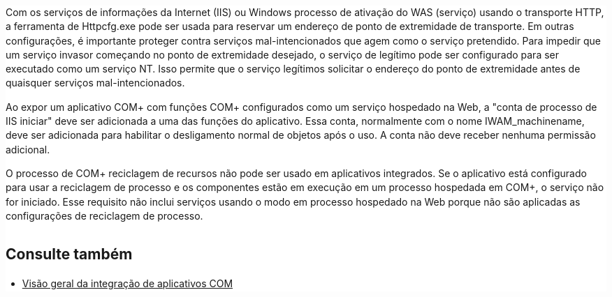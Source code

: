  Com os serviços de informações da Internet (IIS) ou Windows processo de ativação do WAS (serviço) usando o transporte HTTP, a ferramenta de Httpcfg.exe pode ser usada para reservar um endereço de ponto de extremidade de transporte. Em outras configurações, é importante proteger contra serviços mal-intencionados que agem como o serviço pretendido. Para impedir que um serviço invasor começando no ponto de extremidade desejado, o serviço de legítimo pode ser configurado para ser executado como um serviço NT. Isso permite que o serviço legítimos solicitar o endereço do ponto de extremidade antes de quaisquer serviços mal-intencionados.  
  
 Ao expor um aplicativo COM+ com funções COM+ configurados como um serviço hospedado na Web, a "conta de processo de IIS iniciar" deve ser adicionada a uma das funções do aplicativo. Essa conta, normalmente com o nome IWAM_machinename, deve ser adicionada para habilitar o desligamento normal de objetos após o uso. A conta não deve receber nenhuma permissão adicional.  
  
 O processo de COM+ reciclagem de recursos não pode ser usado em aplicativos integrados. Se o aplicativo está configurado para usar a reciclagem de processo e os componentes estão em execução em um processo hospedada em COM+, o serviço não for iniciado. Esse requisito não inclui serviços usando o modo em processo hospedado na Web porque não são aplicadas as configurações de reciclagem de processo.  
  
## <a name="see-also"></a>Consulte também

- [Visão geral da integração de aplicativos COM](../../../../docs/framework/wcf/feature-details/integrating-with-com-applications-overview.md)
